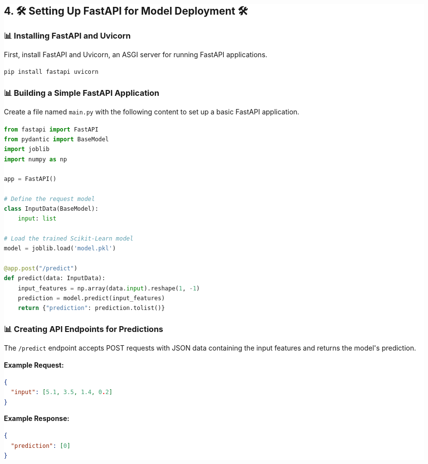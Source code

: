 
## 4. 🛠️ Setting Up FastAPI for Model Deployment 🛠️

### 📊 Installing FastAPI and Uvicorn

First, install FastAPI and Uvicorn, an ASGI server for running FastAPI applications.

```bash
pip install fastapi uvicorn
```

### 📊 Building a Simple FastAPI Application

Create a file named `main.py` with the following content to set up a basic FastAPI application.

```python
from fastapi import FastAPI
from pydantic import BaseModel
import joblib
import numpy as np

app = FastAPI()

# Define the request model
class InputData(BaseModel):
    input: list

# Load the trained Scikit-Learn model
model = joblib.load('model.pkl')

@app.post("/predict")
def predict(data: InputData):
    input_features = np.array(data.input).reshape(1, -1)
    prediction = model.predict(input_features)
    return {"prediction": prediction.tolist()}
```

### 📊 Creating API Endpoints for Predictions

The `/predict` endpoint accepts POST requests with JSON data containing the input features and returns the model's prediction.

**Example Request:**

```json
{
  "input": [5.1, 3.5, 1.4, 0.2]
}
```

**Example Response:**

```json
{
  "prediction": [0]
}
```
